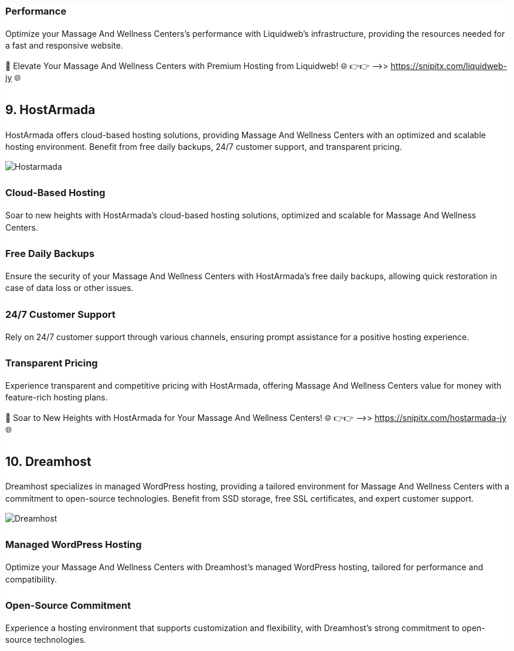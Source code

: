 ### Performance
Optimize your Massage And Wellness Centers’s performance with Liquidweb’s infrastructure, providing the resources needed for a fast and responsive website.

🚀 Elevate Your Massage And Wellness Centers with Premium Hosting from Liquidweb! 🌐
👉👉 -->> https://snipitx.com/liquidweb-jy 🌐

## 9. HostArmada

HostArmada offers cloud-based hosting solutions, providing Massage And Wellness Centers with an optimized and scalable hosting environment. Benefit from free daily backups, 24/7 customer support, and transparent pricing.

![Hostarmada](https://i.imgur.com/KFbdf3o.jpeg "Hostarmada Hosting")

### Cloud-Based Hosting
Soar to new heights with HostArmada’s cloud-based hosting solutions, optimized and scalable for Massage And Wellness Centers.

### Free Daily Backups
Ensure the security of your Massage And Wellness Centers with HostArmada’s free daily backups, allowing quick restoration in case of data loss or other issues.

### 24/7 Customer Support
Rely on 24/7 customer support through various channels, ensuring prompt assistance for a positive hosting experience.

### Transparent Pricing
Experience transparent and competitive pricing with HostArmada, offering Massage And Wellness Centers value for money with feature-rich hosting plans.

🚀 Soar to New Heights with HostArmada for Your Massage And Wellness Centers! 🌐
👉👉 -->> https://snipitx.com/hostarmada-jy 🌐

## 10. Dreamhost

Dreamhost specializes in managed WordPress hosting, providing a tailored environment for Massage And Wellness Centers with a commitment to open-source technologies. Benefit from SSD storage, free SSL certificates, and expert customer support.

![Dreamhost](https://i.imgur.com/rXIg8ip.jpeg "Dreamhost Hosting")

### Managed WordPress Hosting
Optimize your Massage And Wellness Centers with Dreamhost’s managed WordPress hosting, tailored for performance and compatibility.

### Open-Source Commitment
Experience a hosting environment that supports customization and flexibility, with Dreamhost’s strong commitment to open-source technologies.
